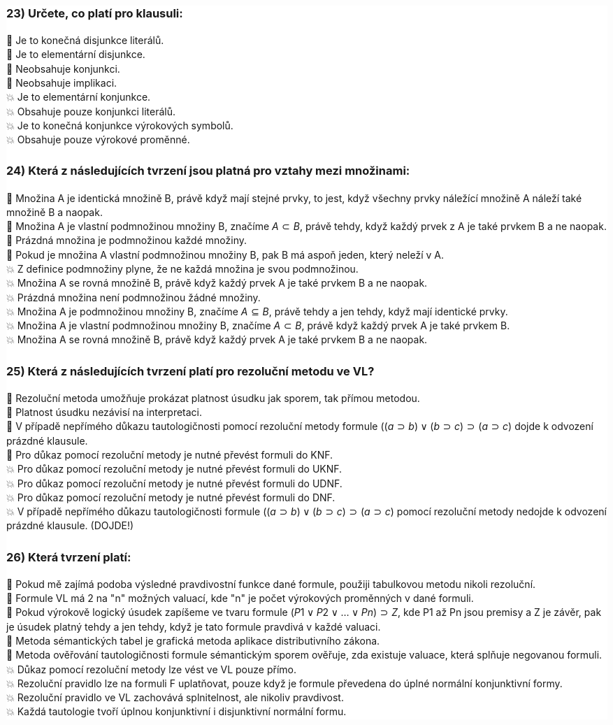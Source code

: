 ### 23) Určete, co platí pro klausuli:
💚 Je to konečná disjunkce literálů. <br />
💚 Je to elementární disjunkce. <br />
💚 Neobsahuje konjunkci. <br />
💚 Neobsahuje implikaci. <br />
💥 Je to elementární konjunkce. <br />
💥 Obsahuje pouze konjunkci literálů. <br />
💥 Je to konečná konjunkce výrokových symbolů. <br />
💥 Obsahuje pouze výrokové proměnné.

### 24) Která z následujících tvrzení jsou platná pro vztahy mezi množinami:
💚 Množina A je identická množině B, právě když mají stejné prvky, to jest, když všechny prvky náležící množině A náleží také množině B a naopak. <br />
💚 Množina A je vlastní podmnožinou množiny B, značíme $A \subset B$, právě tehdy, když každý prvek z A je také prvkem B a ne naopak. <br />
💚 Prázdná množina je podmnožinou každé množiny. <br />
💚 Pokud je množina A vlastní podmnožinou množiny B, pak B má aspoň jeden, který neleží v A. <br />
💥 Z definice podmnožiny plyne, že ne každá množina je svou podmnožinou. <br />
💥 Množina A se rovná množině B, právě když každý prvek A je také prvkem B a ne naopak. <br />
💥 Prázdná množina není podmnožinou žádné množiny. <br />
💥 Množina A je podmnožinou množiny B, značíme $A \subseteq B$, právě tehdy a jen tehdy, když mají identické prvky. <br />
💥 Množina A je vlastní podmnožinou množiny B, značíme $A \subset B$, právě když každý prvek A je také prvkem B. <br />
💥 Množina A se rovná množině B, právě když každý prvek A je také prvkem B a ne naopak.

### 25) Která z následujících tvrzení platí pro rezoluční metodu ve VL?
💚 Rezoluční metoda umožňuje prokázat platnost úsudku jak sporem, tak přímou metodou. <br />
💚 Platnost úsudku nezávisí na interpretaci. <br />
💚 V případě nepřímého důkazu tautologičnosti pomocí rezoluční metody formule $((a  \supset  b) \lor  (b  \supset  c)  \supset  (a  \supset  c)$ dojde k odvození prázdné klausule. <br />
💚 Pro důkaz pomocí rezoluční metody je nutné převést formuli do KNF. <br />
💥 Pro důkaz pomocí rezoluční metody je nutné převést formuli do UKNF. <br />
💥 Pro důkaz pomocí rezoluční metody je nutné převést formuli do UDNF. <br />
💥 Pro důkaz pomocí rezoluční metody je nutné převést formuli do DNF. <br />
💥 V případě nepřímého důkazu tautologičnosti formule $((a  \supset  b) \lor  (b  \supset  c)  \supset  (a  \supset  c)$ pomocí rezoluční metody nedojde k odvození prázdné klausule. (DOJDE!)

### 26) Která tvrzení platí:
💚 Pokud mě zajímá podoba výsledné pravdivostní funkce dané formule, použiji tabulkovou metodu nikoli rezoluční. <br />
💚 Formule VL má 2 na "n" možných valuací, kde "n" je počet výrokových proměnných v dané formuli. <br />
💚 Pokud výrokově logický úsudek zapíšeme ve tvaru formule $(P1 \lor  P2 \lor  … \lor  Pn) \supset  Z$, kde P1 až Pn jsou premisy a Z je závěr, pak je úsudek platný tehdy a jen tehdy, když je tato formule pravdivá v každé valuaci. <br />
💚 Metoda sémantických tabel je grafická metoda aplikace distributivního zákona. <br />
💚 Metoda ověřování tautologičnosti formule sémantickým sporem ověřuje, zda existuje valuace, která splňuje negovanou formuli. <br />
💥 Důkaz pomocí rezoluční metody lze vést ve VL pouze přímo. <br />
💥 Rezoluční pravidlo lze na formuli F uplatňovat, pouze když je formule převedena do úplné normální konjunktivní formy. <br />
💥 Rezoluční pravidlo ve VL zachovává splnitelnost, ale nikoliv pravdivost. <br />
💥 Každá tautologie tvoří úplnou konjunktivní i disjunktivní normální formu.
